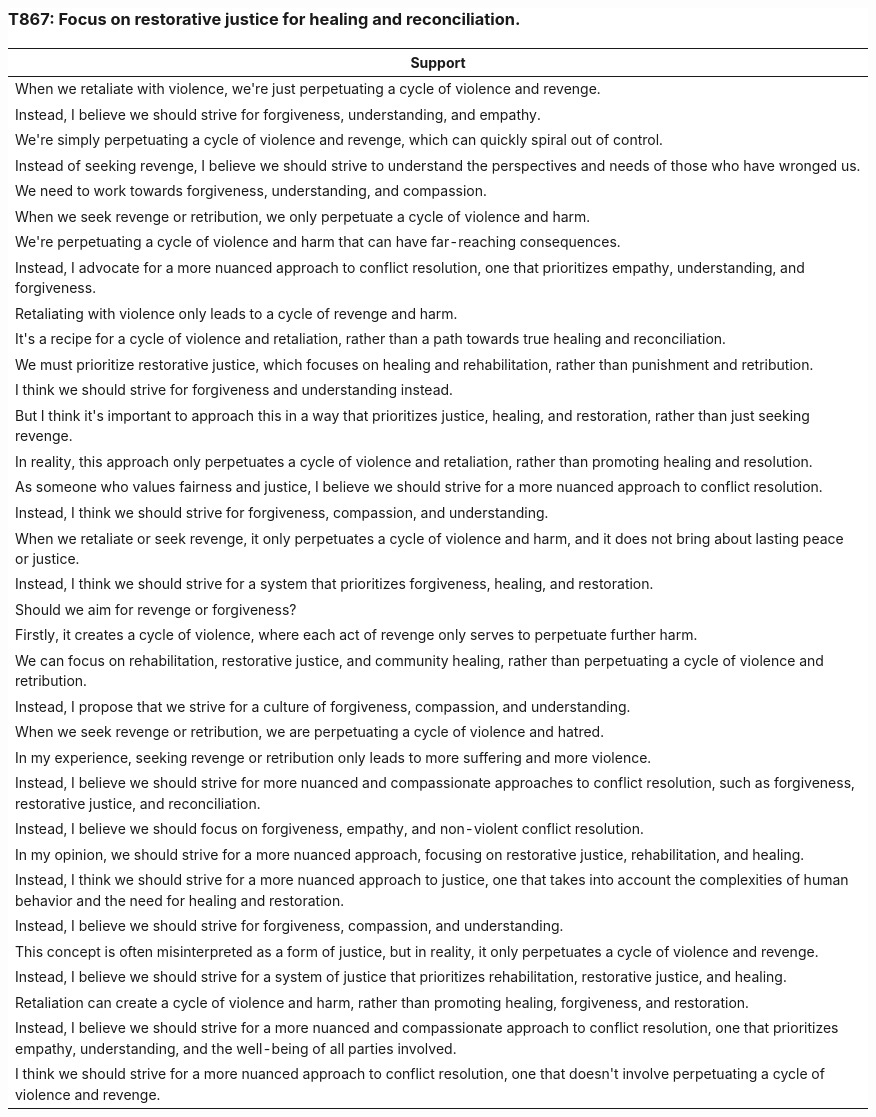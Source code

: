 
### T867: Focus on restorative justice for healing and reconciliation.

|Support|
|---|
|When we retaliate with violence, we're just perpetuating a cycle of violence and revenge.|
|Instead, I believe we should strive for forgiveness, understanding, and empathy.|
|We're simply perpetuating a cycle of violence and revenge, which can quickly spiral out of control.|
|Instead of seeking revenge, I believe we should strive to understand the perspectives and needs of those who have wronged us.|
|We need to work towards forgiveness, understanding, and compassion.|
|When we seek revenge or retribution, we only perpetuate a cycle of violence and harm.|
|We're perpetuating a cycle of violence and harm that can have far-reaching consequences.|
|Instead, I advocate for a more nuanced approach to conflict resolution, one that prioritizes empathy, understanding, and forgiveness.|
|Retaliating with violence only leads to a cycle of revenge and harm.|
|It's a recipe for a cycle of violence and retaliation, rather than a path towards true healing and reconciliation.|
|We must prioritize restorative justice, which focuses on healing and rehabilitation, rather than punishment and retribution.|
|I think we should strive for forgiveness and understanding instead.|
|But I think it's important to approach this in a way that prioritizes justice, healing, and restoration, rather than just seeking revenge.|
|In reality, this approach only perpetuates a cycle of violence and retaliation, rather than promoting healing and resolution.|
|As someone who values fairness and justice, I believe we should strive for a more nuanced approach to conflict resolution.|
|Instead, I think we should strive for forgiveness, compassion, and understanding.|
|When we retaliate or seek revenge, it only perpetuates a cycle of violence and harm, and it does not bring about lasting peace or justice.|
|Instead, I think we should strive for a system that prioritizes forgiveness, healing, and restoration.|
|Should we aim for revenge or forgiveness?|
|Firstly, it creates a cycle of violence, where each act of revenge only serves to perpetuate further harm.|
|We can focus on rehabilitation, restorative justice, and community healing, rather than perpetuating a cycle of violence and retribution.|
|Instead, I propose that we strive for a culture of forgiveness, compassion, and understanding.|
|When we seek revenge or retribution, we are perpetuating a cycle of violence and hatred.|
|In my experience, seeking revenge or retribution only leads to more suffering and more violence.|
|Instead, I believe we should strive for more nuanced and compassionate approaches to conflict resolution, such as forgiveness, restorative justice, and reconciliation.|
|Instead, I believe we should focus on forgiveness, empathy, and non-violent conflict resolution.|
|In my opinion, we should strive for a more nuanced approach, focusing on restorative justice, rehabilitation, and healing.|
|Instead, I think we should strive for a more nuanced approach to justice, one that takes into account the complexities of human behavior and the need for healing and restoration.|
|Instead, I believe we should strive for forgiveness, compassion, and understanding.|
|This concept is often misinterpreted as a form of justice, but in reality, it only perpetuates a cycle of violence and revenge.|
|Instead, I believe we should strive for a system of justice that prioritizes rehabilitation, restorative justice, and healing.|
|Retaliation can create a cycle of violence and harm, rather than promoting healing, forgiveness, and restoration.|
|Instead, I believe we should strive for a more nuanced and compassionate approach to conflict resolution, one that prioritizes empathy, understanding, and the well-being of all parties involved.|
|I think we should strive for a more nuanced approach to conflict resolution, one that doesn't involve perpetuating a cycle of violence and revenge.|